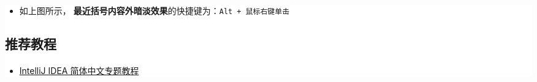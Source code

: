 - 如上图所示， **最近括号内容外暗淡效果**的快捷键为：`Alt + 鼠标右键单击`



## 推荐教程

- [IntelliJ IDEA 简体中文专题教程](https://github.com/judasn/IntelliJ-IDEA-Tutorial)

